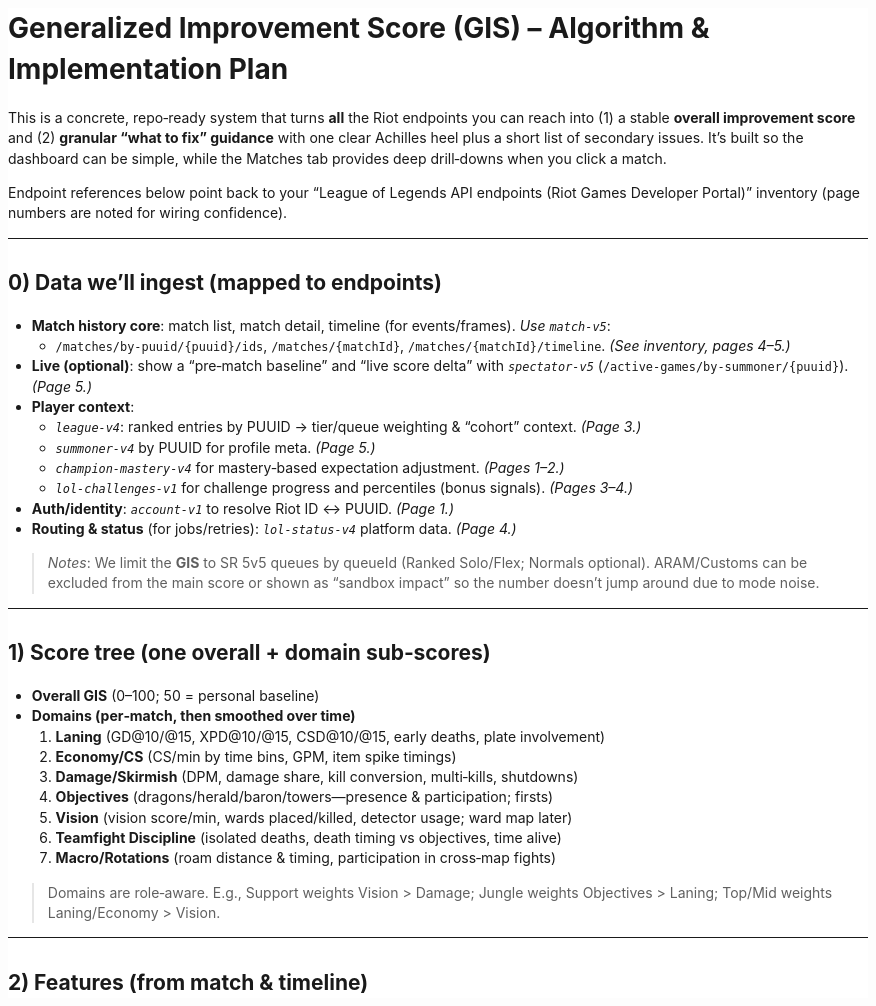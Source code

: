 # Generalized Improvement Score (GIS) – Algorithm & Implementation Plan

This is a concrete, repo‑ready system that turns **all** the Riot endpoints you can reach into (1) a stable **overall improvement score** and (2) **granular “what to fix” guidance** with one clear Achilles heel plus a short list of secondary issues. It’s built so the dashboard can be simple, while the Matches tab provides deep drill‑downs when you click a match.

Endpoint references below point back to your “League of Legends API endpoints (Riot Games Developer Portal)” inventory (page numbers are noted for wiring confidence).

---

## 0) Data we’ll ingest (mapped to endpoints)

- **Match history core**: match list, match detail, timeline (for events/frames). *Use `match-v5`*:
  - `/matches/by-puuid/{puuid}/ids`, `/matches/{matchId}`, `/matches/{matchId}/timeline`. *(See inventory, pages 4–5.)*
- **Live (optional)**: show a “pre‑match baseline” and “live score delta” with *`spectator-v5`* (`/active-games/by-summoner/{puuid}`). *(Page 5.)*
- **Player context**:
  - *`league-v4`*: ranked entries by PUUID → tier/queue weighting & “cohort” context. *(Page 3.)*
  - *`summoner-v4`* by PUUID for profile meta. *(Page 5.)*
  - *`champion-mastery-v4`* for mastery‑based expectation adjustment. *(Pages 1–2.)*
  - *`lol-challenges-v1`* for challenge progress and percentiles (bonus signals). *(Pages 3–4.)*
- **Auth/identity**: *`account-v1`* to resolve Riot ID ↔ PUUID. *(Page 1.)*
- **Routing & status** (for jobs/retries): *`lol-status-v4`* platform data. *(Page 4.)*

> *Notes*: We limit the **GIS** to SR 5v5 queues by queueId (Ranked Solo/Flex; Normals optional). ARAM/Customs can be excluded from the main score or shown as “sandbox impact” so the number doesn’t jump around due to mode noise.

---

## 1) Score tree (one overall + domain sub‑scores)

- **Overall GIS** (0–100; 50 = personal baseline)
- **Domains (per‑match, then smoothed over time)**  
  1) **Laning** (GD@10/@15, XPD@10/@15, CSD@10/@15, early deaths, plate involvement)  
  2) **Economy/CS** (CS/min by time bins, GPM, item spike timings)  
  3) **Damage/Skirmish** (DPM, damage share, kill conversion, multi‑kills, shutdowns)  
  4) **Objectives** (dragons/herald/baron/towers—presence & participation; firsts)  
  5) **Vision** (vision score/min, wards placed/killed, detector usage; ward map later)  
  6) **Teamfight Discipline** (isolated deaths, death timing vs objectives, time alive)  
  7) **Macro/Rotations** (roam distance & timing, participation in cross‑map fights)

> Domains are role‑aware. E.g., Support weights Vision > Damage; Jungle weights Objectives > Laning; Top/Mid weights Laning/Economy > Vision.

---

## 2) Features (from match & timeline)
